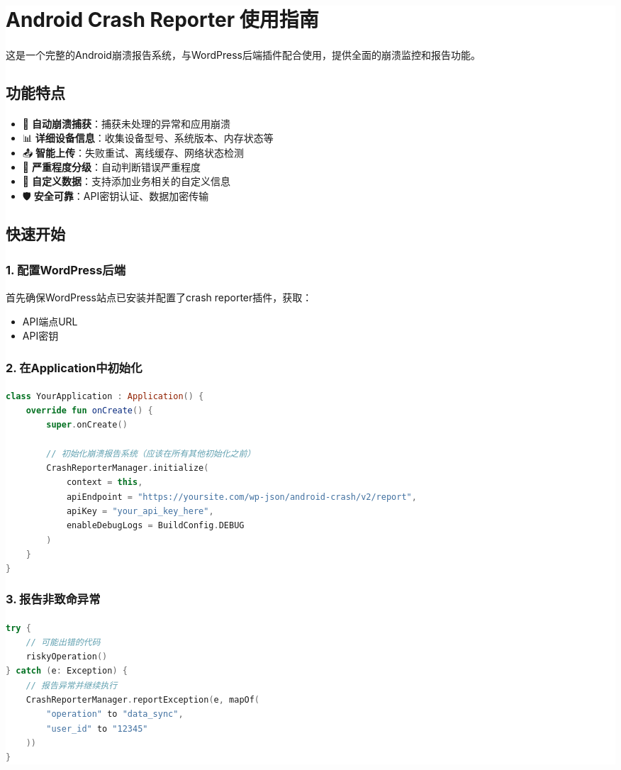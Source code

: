 # Android Crash Reporter 使用指南

这是一个完整的Android崩溃报告系统，与WordPress后端插件配合使用，提供全面的崩溃监控和报告功能。

## 功能特点

- 🔄 **自动崩溃捕获**：捕获未处理的异常和应用崩溃
- 📊 **详细设备信息**：收集设备型号、系统版本、内存状态等
- 📤 **智能上传**：失败重试、离线缓存、网络状态检测
- 🎯 **严重程度分级**：自动判断错误严重程度
- 🔧 **自定义数据**：支持添加业务相关的自定义信息
- 🛡️ **安全可靠**：API密钥认证、数据加密传输

## 快速开始

### 1. 配置WordPress后端

首先确保WordPress站点已安装并配置了crash reporter插件，获取：
- API端点URL
- API密钥

### 2. 在Application中初始化

```kotlin
class YourApplication : Application() {
    override fun onCreate() {
        super.onCreate()
        
        // 初始化崩溃报告系统（应该在所有其他初始化之前）
        CrashReporterManager.initialize(
            context = this,
            apiEndpoint = "https://yoursite.com/wp-json/android-crash/v2/report",
            apiKey = "your_api_key_here",
            enableDebugLogs = BuildConfig.DEBUG
        )
    }
}
```

### 3. 报告非致命异常

```kotlin
try {
    // 可能出错的代码
    riskyOperation()
} catch (e: Exception) {
    // 报告异常并继续执行
    CrashReporterManager.reportException(e, mapOf(
        "operation" to "data_sync",
        "user_id" to "12345"
    ))
}
```
